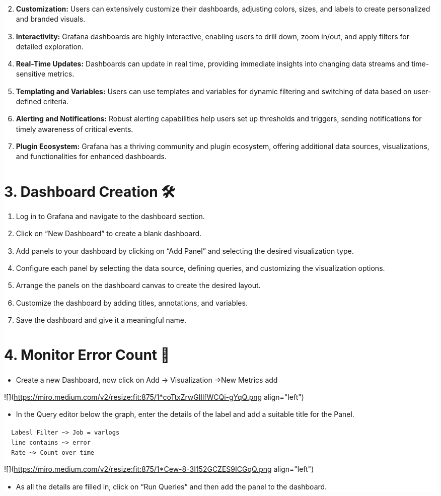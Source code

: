 2. **Customization:** Users can extensively customize their dashboards, adjusting colors, sizes, and labels to create personalized and branded visuals.
    
3. **Interactivity:** Grafana dashboards are highly interactive, enabling users to drill down, zoom in/out, and apply filters for detailed exploration.
    
4. **Real-Time Updates:** Dashboards can update in real time, providing immediate insights into changing data streams and time-sensitive metrics.
    
5. **Templating and Variables:** Users can use templates and variables for dynamic filtering and switching of data based on user-defined criteria.
    
6. **Alerting and Notifications:** Robust alerting capabilities help users set up thresholds and triggers, sending notifications for timely awareness of critical events.
    
7. **Plugin Ecosystem:** Grafana has a thriving community and plugin ecosystem, offering additional data sources, visualizations, and functionalities for enhanced dashboards.
    

# **3\. Dashboard Creation 🛠️**

1. Log in to Grafana and navigate to the dashboard section.
    
2. Click on “New Dashboard” to create a blank dashboard.
    
3. Add panels to your dashboard by clicking on “Add Panel” and selecting the desired visualization type.
    
4. Configure each panel by selecting the data source, defining queries, and customizing the visualization options.
    
5. Arrange the panels on the dashboard canvas to create the desired layout.
    
6. Customize the dashboard by adding titles, annotations, and variables.
    
7. Save the dashboard and give it a meaningful name.
    

# **4\. Monitor Error Count 🚨**

* Create a new Dashboard, now click on Add -&gt; Visualization -&gt;New Metrics add
    

![](https://miro.medium.com/v2/resize:fit:875/1*coTtxZrwGIllfWCQi-gYqQ.png align="left")

* In the Query editor below the graph, enter the details of the label and add a suitable title for the Panel.
    

```plaintext
  Labesl Filter ~> Job = varlogs
  line contains ~> error
  Rate ~> Count over time
```

![](https://miro.medium.com/v2/resize:fit:875/1*Cew-8-3I152GCZES9ICGqQ.png align="left")

* As all the details are filled in, click on “Run Queries” and then add the panel to the dashboard.
    